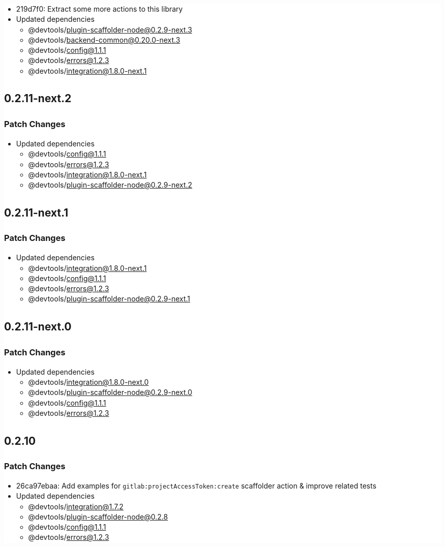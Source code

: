 - 219d7f0: Extract some more actions to this library
- Updated dependencies
  - @devtools/plugin-scaffolder-node@0.2.9-next.3
  - @devtools/backend-common@0.20.0-next.3
  - @devtools/config@1.1.1
  - @devtools/errors@1.2.3
  - @devtools/integration@1.8.0-next.1

## 0.2.11-next.2

### Patch Changes

- Updated dependencies
  - @devtools/config@1.1.1
  - @devtools/errors@1.2.3
  - @devtools/integration@1.8.0-next.1
  - @devtools/plugin-scaffolder-node@0.2.9-next.2

## 0.2.11-next.1

### Patch Changes

- Updated dependencies
  - @devtools/integration@1.8.0-next.1
  - @devtools/config@1.1.1
  - @devtools/errors@1.2.3
  - @devtools/plugin-scaffolder-node@0.2.9-next.1

## 0.2.11-next.0

### Patch Changes

- Updated dependencies
  - @devtools/integration@1.8.0-next.0
  - @devtools/plugin-scaffolder-node@0.2.9-next.0
  - @devtools/config@1.1.1
  - @devtools/errors@1.2.3

## 0.2.10

### Patch Changes

- 26ca97ebaa: Add examples for `gitlab:projectAccessToken:create` scaffolder action & improve related tests
- Updated dependencies
  - @devtools/integration@1.7.2
  - @devtools/plugin-scaffolder-node@0.2.8
  - @devtools/config@1.1.1
  - @devtools/errors@1.2.3

